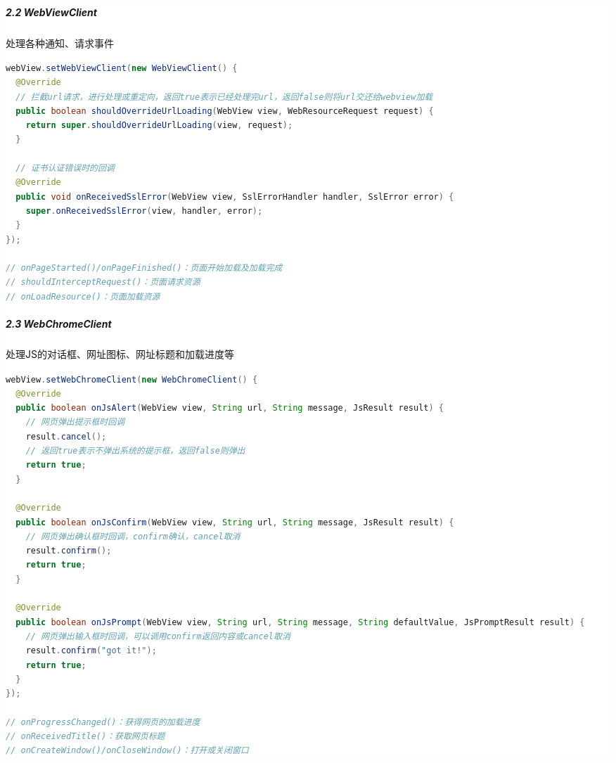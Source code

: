 ##### 2.2 WebViewClient


处理各种通知、请求事件

```java
webView.setWebViewClient(new WebViewClient() {
  @Override
  // 拦截url请求，进行处理或重定向，返回true表示已经处理完url，返回false则将url交还给webview加载
  public boolean shouldOverrideUrlLoading(WebView view, WebResourceRequest request) {
    return super.shouldOverrideUrlLoading(view, request);
  }
  
  // 证书认证错误时的回调
  @Override
  public void onReceivedSslError(WebView view, SslErrorHandler handler, SslError error) {
    super.onReceivedSslError(view, handler, error);
  }    
});

// onPageStarted()/onPageFinished()：页面开始加载及加载完成
// shouldInterceptRequest()：页面请求资源
// onLoadResource()：页面加载资源
```

##### 2.3 WebChromeClient

处理JS的对话框、网址图标、网址标题和加载进度等

```java
webView.setWebChromeClient(new WebChromeClient() {
  @Override
  public boolean onJsAlert(WebView view, String url, String message, JsResult result) {
    // 网页弹出提示框时回调
    result.cancel();
    // 返回true表示不弹出系统的提示框，返回false则弹出
    return true;
  }
  
  @Override
  public boolean onJsConfirm(WebView view, String url, String message, JsResult result) {
    // 网页弹出确认框时回调，confirm确认，cancel取消
    result.confirm();
    return true;
  }
  
  @Override
  public boolean onJsPrompt(WebView view, String url, String message, String defaultValue, JsPromptResult result) {
    // 网页弹出输入框时回调，可以调用confirm返回内容或cancel取消
    result.confirm("got it!");
    return true;
  }    
});

// onProgressChanged()：获得网页的加载进度
// onReceivedTitle()：获取网页标题
// onCreateWindow()/onCloseWindow()：打开或关闭窗口
```
